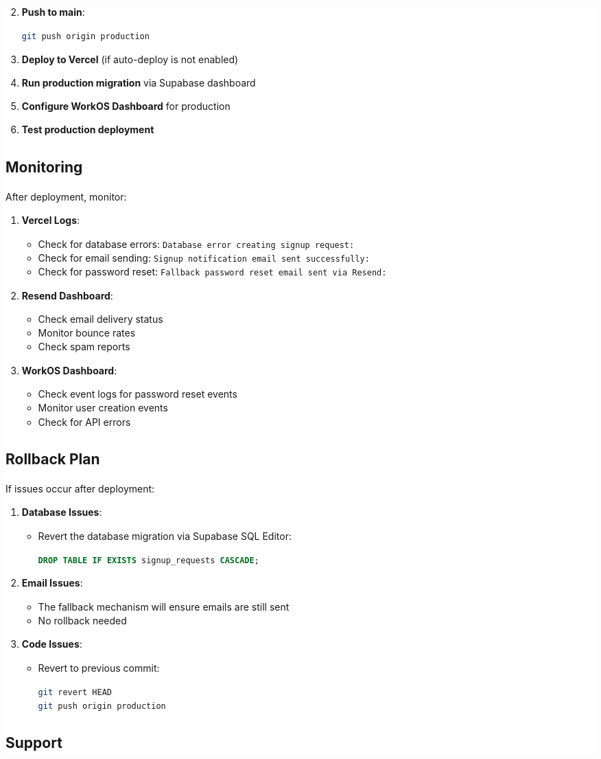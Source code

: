 2. **Push to main**:
   ```bash
   git push origin production
   ```

3. **Deploy to Vercel** (if auto-deploy is not enabled)

4. **Run production migration** via Supabase dashboard

5. **Configure WorkOS Dashboard** for production

6. **Test production deployment**

## Monitoring

After deployment, monitor:

1. **Vercel Logs**:
   - Check for database errors: `Database error creating signup request:`
   - Check for email sending: `Signup notification email sent successfully:`
   - Check for password reset: `Fallback password reset email sent via Resend:`

2. **Resend Dashboard**:
   - Check email delivery status
   - Monitor bounce rates
   - Check spam reports

3. **WorkOS Dashboard**:
   - Check event logs for password reset events
   - Monitor user creation events
   - Check for API errors

## Rollback Plan

If issues occur after deployment:

1. **Database Issues**:
   - Revert the database migration via Supabase SQL Editor:
     ```sql
     DROP TABLE IF EXISTS signup_requests CASCADE;
     ```

2. **Email Issues**:
   - The fallback mechanism will ensure emails are still sent
   - No rollback needed

3. **Code Issues**:
   - Revert to previous commit:
     ```bash
     git revert HEAD
     git push origin production
     ```

## Support
